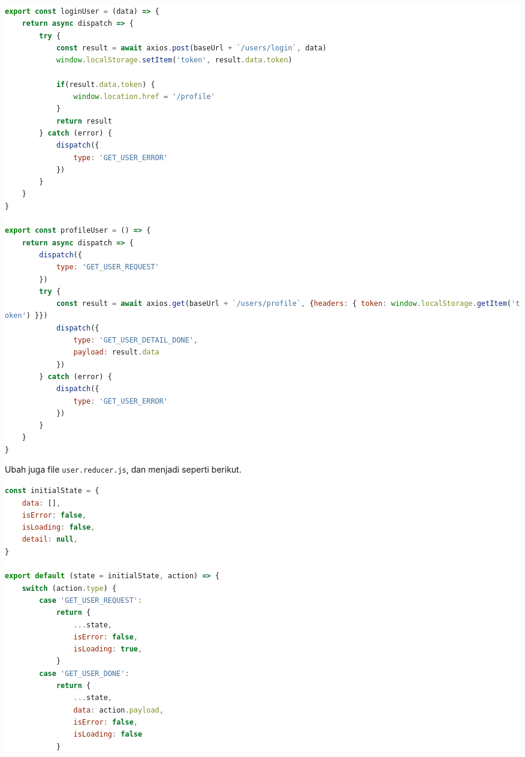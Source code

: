 ```js
export const loginUser = (data) => {
    return async dispatch => {
        try {
            const result = await axios.post(baseUrl + `/users/login`, data)
            window.localStorage.setItem('token', result.data.token)
            
            if(result.data.token) {
                window.location.href = '/profile'
            }
            return result
        } catch (error) {
            dispatch({
                type: 'GET_USER_ERROR'
            })
        }
    }
}

export const profileUser = () => {
    return async dispatch => {
        dispatch({
            type: 'GET_USER_REQUEST'
        })
        try {
            const result = await axios.get(baseUrl + `/users/profile`, {headers: { token: window.localStorage.getItem('token') }})
            dispatch({
                type: 'GET_USER_DETAIL_DONE',
                payload: result.data
            })
        } catch (error) {
            dispatch({
                type: 'GET_USER_ERROR'
            })
        }
    }
}
```

Ubah juga file `user.reducer.js`, dan menjadi seperti berikut.

```js
const initialState = {
    data: [],
    isError: false,
    isLoading: false,
    detail: null,
}
  
export default (state = initialState, action) => {
    switch (action.type) {
        case 'GET_USER_REQUEST':
            return {
                ...state,
                isError: false,
                isLoading: true,
            }
        case 'GET_USER_DONE':
            return {
                ...state,
                data: action.payload,                
                isError: false,
                isLoading: false
            }
```